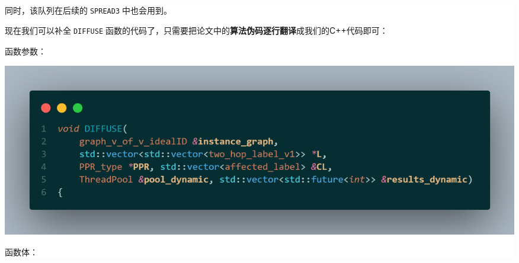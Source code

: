 同时，该队列在后续的 `SPREAD3` 中也会用到。

<div STYLE="page-break-after: always;"></div>

现在我们可以补全 `DIFFUSE` 函数的代码了，只需要把论文中的**算法伪码逐行翻译**成我们的C++代码即可：

函数参数：

![code8](./images/code-8.png)

函数体：
